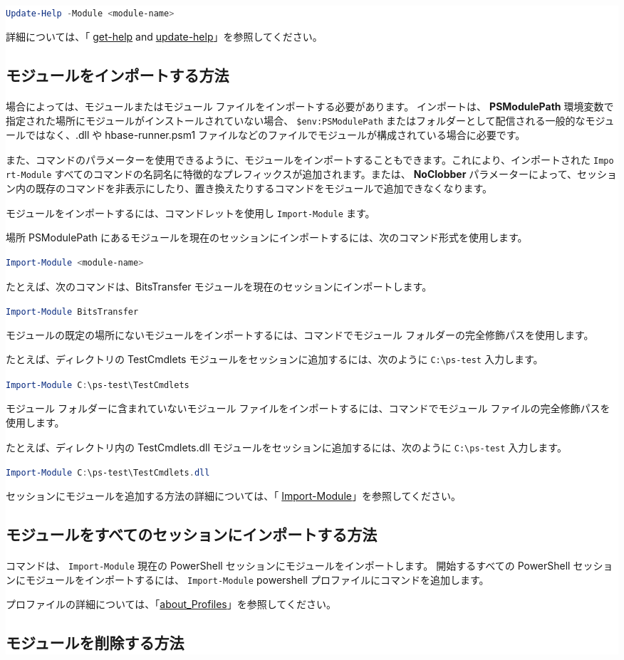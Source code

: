 ```powershell
Update-Help -Module <module-name>
```

詳細については、「 [get-help](xref:Microsoft.PowerShell.Core.Get-Help) and [update-help](xref:Microsoft.PowerShell.Core.Update-Help)」を参照してください。

## <a name="how-to-import-a-module"></a>モジュールをインポートする方法

場合によっては、モジュールまたはモジュール ファイルをインポートする必要があります。 インポートは、 **PSModulePath** 環境変数で指定された場所にモジュールがインストールされていない場合、 `$env:PSModulePath` またはフォルダーとして配信される一般的なモジュールではなく、.dll や hbase-runner.psm1 ファイルなどのファイルでモジュールが構成されている場合に必要です。

また、コマンドのパラメーターを使用できるように、モジュールをインポートすることもできます。これにより、インポートされた `Import-Module` すべてのコマンドの名詞名に特徴的なプレフィックスが追加されます。または、 **NoClobber** パラメーターによって、セッション内の既存のコマンドを非表示にしたり、置き換えたりするコマンドをモジュールで追加できなくなります。

モジュールをインポートするには、コマンドレットを使用し `Import-Module` ます。

場所 PSModulePath にあるモジュールを現在のセッションにインポートするには、次のコマンド形式を使用します。

```powershell
Import-Module <module-name>
```

たとえば、次のコマンドは、BitsTransfer モジュールを現在のセッションにインポートします。

```powershell
Import-Module BitsTransfer
```

モジュールの既定の場所にないモジュールをインポートするには、コマンドでモジュール フォルダーの完全修飾パスを使用します。

たとえば、ディレクトリの TestCmdlets モジュールをセッションに追加するには、次のように `C:\ps-test` 入力します。

```powershell
Import-Module C:\ps-test\TestCmdlets
```

モジュール フォルダーに含まれていないモジュール ファイルをインポートするには、コマンドでモジュール ファイルの完全修飾パスを使用します。

たとえば、ディレクトリ内の TestCmdlets.dll モジュールをセッションに追加するには、次のように `C:\ps-test` 入力します。

```powershell
Import-Module C:\ps-test\TestCmdlets.dll
```

セッションにモジュールを追加する方法の詳細については、「 [Import-Module](xref:Microsoft.PowerShell.Core.Import-Module)」を参照してください。

## <a name="how-to-import-a-module-into-every-session"></a>モジュールをすべてのセッションにインポートする方法

コマンドは、 `Import-Module` 現在の PowerShell セッションにモジュールをインポートします。 開始するすべての PowerShell セッションにモジュールをインポートするには、 `Import-Module` powershell プロファイルにコマンドを追加します。

プロファイルの詳細については、「[about_Profiles](about_Profiles.md)」を参照してください。

## <a name="how-to-remove-a-module"></a>モジュールを削除する方法
